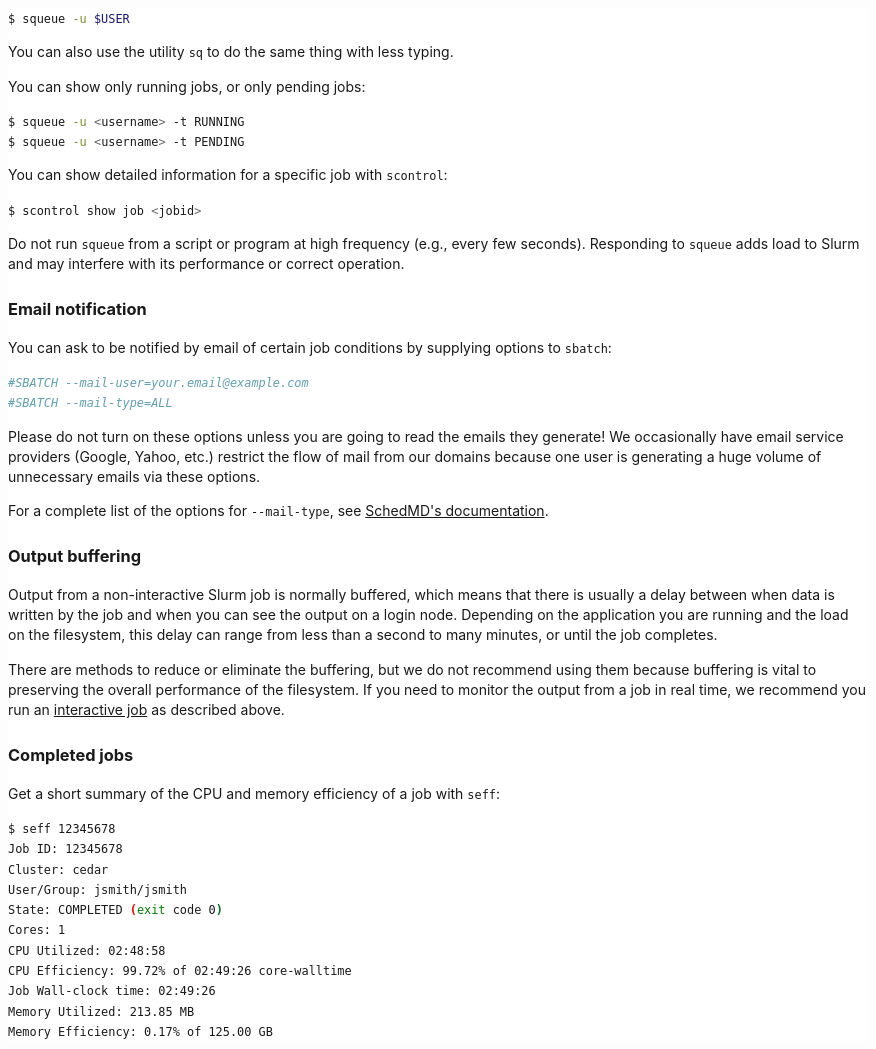 ```bash
$ squeue -u $USER
```

You can also use the utility `sq` to do the same thing with less typing.

You can show only running jobs, or only pending jobs:

```bash
$ squeue -u <username> -t RUNNING
$ squeue -u <username> -t PENDING
```

You can show detailed information for a specific job with `scontrol`:

```bash
$ scontrol show job <jobid>
```

Do not run `squeue` from a script or program at high frequency (e.g., every few seconds). Responding to `squeue` adds load to Slurm and may interfere with its performance or correct operation.


### Email notification

You can ask to be notified by email of certain job conditions by supplying options to `sbatch`:

```bash
#SBATCH --mail-user=your.email@example.com
#SBATCH --mail-type=ALL
```

Please do not turn on these options unless you are going to read the emails they generate! We occasionally have email service providers (Google, Yahoo, etc.) restrict the flow of mail from our domains because one user is generating a huge volume of unnecessary emails via these options.

For a complete list of the options for `--mail-type`, see [SchedMD's documentation](link-to-schedmd-docs).


### Output buffering

Output from a non-interactive Slurm job is normally buffered, which means that there is usually a delay between when data is written by the job and when you can see the output on a login node. Depending on the application you are running and the load on the filesystem, this delay can range from less than a second to many minutes, or until the job completes.

There are methods to reduce or eliminate the buffering, but we do not recommend using them because buffering is vital to preserving the overall performance of the filesystem. If you need to monitor the output from a job in real time, we recommend you run an [interactive job](#interactive-jobs) as described above.


### Completed jobs

Get a short summary of the CPU and memory efficiency of a job with `seff`:

```bash
$ seff 12345678
Job ID: 12345678
Cluster: cedar
User/Group: jsmith/jsmith
State: COMPLETED (exit code 0)
Cores: 1
CPU Utilized: 02:48:58
CPU Efficiency: 99.72% of 02:49:26 core-walltime
Job Wall-clock time: 02:49:26
Memory Utilized: 213.85 MB
Memory Efficiency: 0.17% of 125.00 GB
```
